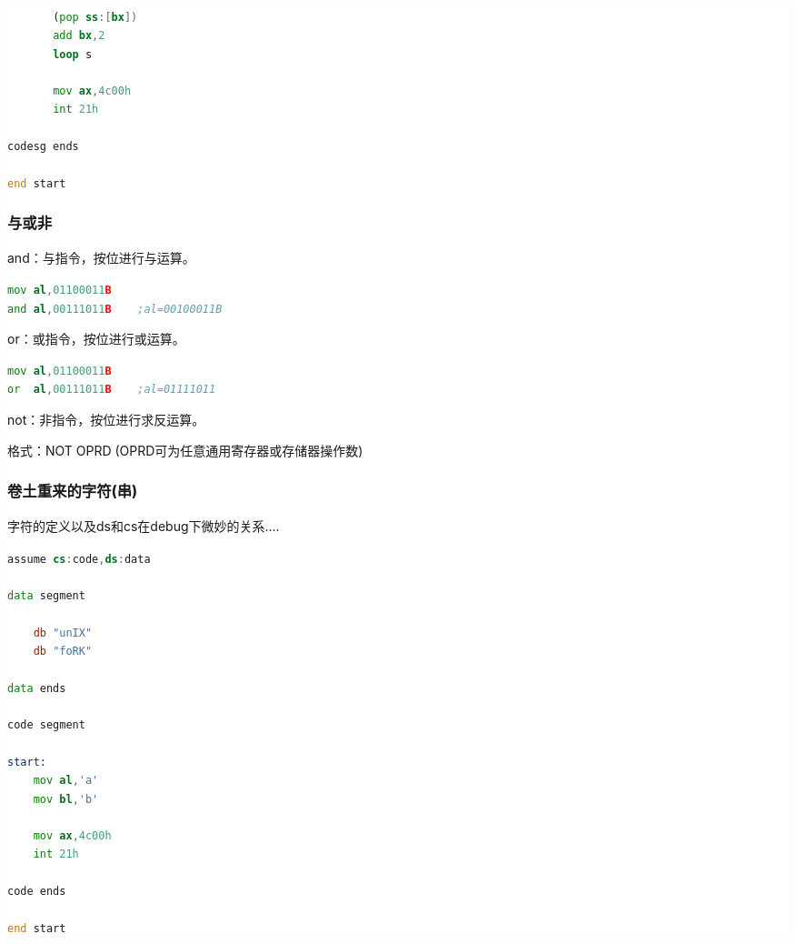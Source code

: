 ```asm
	   (pop ss:[bx])
	   add bx,2
	   loop s
	   
	   mov ax,4c00h
	   int 21h
	  
codesg ends

end start
```

### 与或非

and：与指令，按位进行与运算。

```asm
mov al,01100011B
and al,00111011B    ;al=00100011B
```

or：或指令，按位进行或运算。

```asm
mov al,01100011B
or  al,00111011B	;al=01111011
```

not：非指令，按位进行求反运算。

格式：NOT OPRD  (OPRD可为任意通用寄存器或存储器操作数)

### 卷土重来的字符(串)

字符的定义以及ds和cs在debug下微妙的关系....

```asm
assume cs:code,ds:data

data segment

	db "unIX"
	db "foRK"
	
data ends

code segment

start:
	mov al,'a'
	mov bl,'b'
	
	mov ax,4c00h
	int 21h
	
code ends

end start
```
